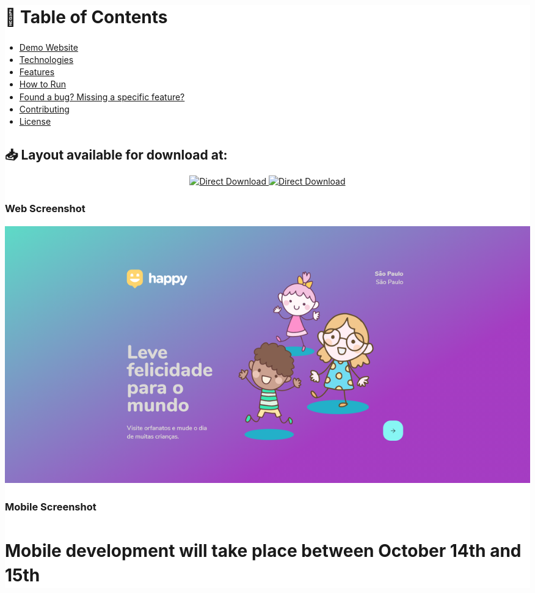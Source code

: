 # :pushpin: Table of Contents

* [Demo Website](#eyes-demo-website)   
* [Technologies](#computer-technologies)
* [Features](#rocket-features)
* [How to Run](#construction_worker-how-to-run)
* [Found a bug? Missing a specific feature?](#bug-issues)
* [Contributing](#tada-contributing)
* [License](#closed_book-license)

<h2 align="left"> 📥 Layout available for download at: </h2>
<p align="center">
    <a title="Download .fig Web" href="https://www.figma.com/file/mDEbnoojksG4w8sOxmudh3/Happy-Web/duplicate">
        <img alt="Direct Download" src="https://img.shields.io/badge/Download Web-black?style=flat-square&logo=figma&logoColor=red" width="200px" />
    </a>
    <a title="Download .fig Mobile" href="https://www.figma.com/file/X27FfVxAgy9f5IFa7ONlph/Happy-Mobile/duplicate">
        <img alt="Direct Download" src="https://img.shields.io/badge/Download Mobile-black?style=flat-square&logo=figma&logoColor=red" width="215px"/>
    </a>
</p>

### Web Screenshot
<div>
   <img src="./Public/web-landing.png" width="1050px">
</div>

### Mobile Screenshot
<div>
   <h1> Mobile development will take place between October 14th and 15th </h1>
</div>

